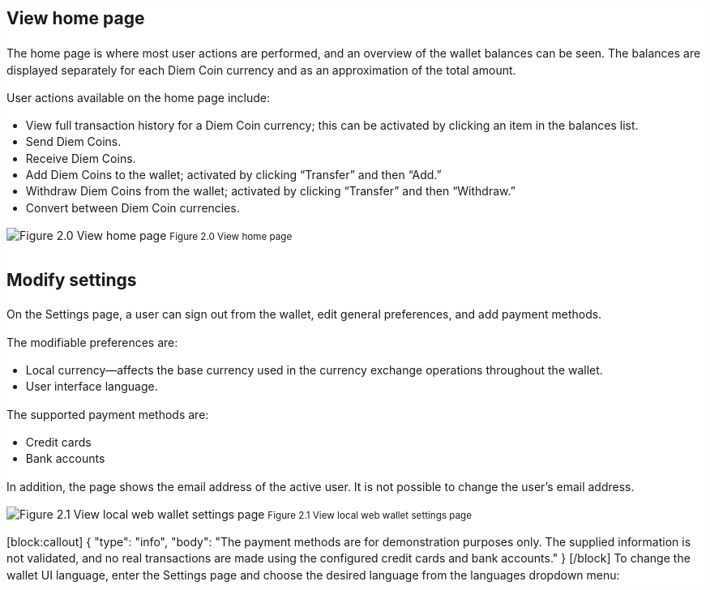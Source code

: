 

## View home page

The home page is where most user actions are performed, and an overview of the wallet balances can be seen. The balances are displayed separately for each Diem Coin currency and as an approximation of the total amount.

User actions available on the home page include:

* View full transaction history for a Diem Coin currency; this can be activated by clicking an item in the balances list.
* Send Diem Coins.
* Receive Diem Coins.
* Add Diem Coins to the wallet; activated by clicking “Transfer” and then “Add.”
* Withdraw Diem Coins from the wallet; activated by clicking “Transfer” and then “Withdraw.”
* Convert between Diem Coin currencies.


![Figure 2.0 View home page](https://files.readme.io/f8fb752-wallet-home.svg)
<small className="figure">Figure 2.0 View home page</small>

## Modify settings

On the Settings page, a user can sign out from the wallet, edit general preferences, and add payment methods.

The modifiable preferences are:

* Local currency—affects the base currency used in the currency exchange operations throughout the wallet.
* User interface language.

The supported payment methods are:
* Credit cards
* Bank accounts

In addition, the page shows the email address of the active user. It is not possible to change the user’s email address.


![Figure 2.1 View local web wallet settings page](https://files.readme.io/e516f29-modify-settings.svg)
<small className="figure">Figure 2.1 View local web wallet settings page</small>


[block:callout]
{
  "type": "info",
  "body": "The payment methods are for demonstration purposes only. The supplied information is not validated, and no real transactions are made using the configured credit cards and bank accounts."
}
[/block]
To change the wallet UI language, enter the Settings page and choose the desired language from the languages dropdown menu:

